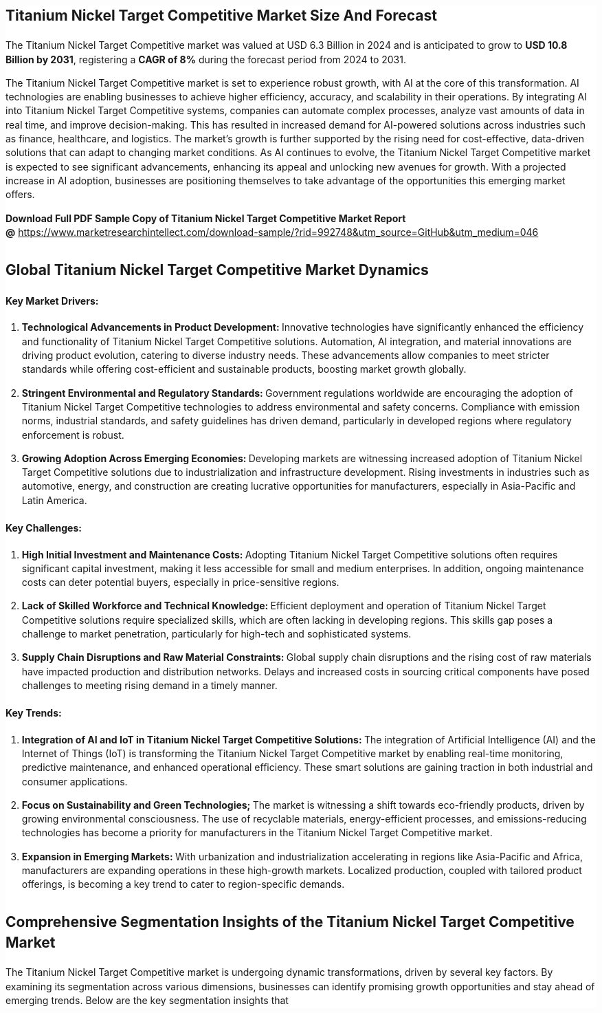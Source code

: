 <h2>Titanium Nickel Target Competitive Market Size And Forecast</h2><p>The Titanium Nickel Target Competitive market was valued at USD 6.3 Billion in 2024 and is anticipated to grow to <strong>USD 10.8 Billion by 2031</strong>, registering a <strong>CAGR of 8%</strong> during the forecast period from 2024 to 2031.</p><p>The Titanium Nickel Target Competitive market is set to experience robust growth, with AI at the core of this transformation. AI technologies are enabling businesses to achieve higher efficiency, accuracy, and scalability in their operations. By integrating AI into Titanium Nickel Target Competitive systems, companies can automate complex processes, analyze vast amounts of data in real time, and improve decision-making. This has resulted in increased demand for AI-powered solutions across industries such as finance, healthcare, and logistics. The market’s growth is further supported by the rising need for cost-effective, data-driven solutions that can adapt to changing market conditions. As AI continues to evolve, the Titanium Nickel Target Competitive market is expected to see significant advancements, enhancing its appeal and unlocking new avenues for growth. With a projected increase in AI adoption, businesses are positioning themselves to take advantage of the opportunities this emerging market offers.</p><p><strong>Download Full PDF Sample Copy of Titanium Nickel Target Competitive Market Report @</strong>&nbsp;<a href="https://www.marketresearchintellect.com/download-sample/?rid=992748&amp;utm_source=GitHub&amp;utm_medium=046">https://www.marketresearchintellect.com/download-sample/?rid=992748&amp;utm_source=GitHub&amp;utm_medium=046</a></p><h2>Global Titanium Nickel Target Competitive Market Dynamics</h2><h4><strong>Key Market Drivers:</strong></h4><ol><li><p><strong>Technological Advancements in Product Development:&nbsp;</strong>Innovative technologies have significantly enhanced the efficiency and functionality of Titanium Nickel Target Competitive solutions. Automation, AI integration, and material innovations are driving product evolution, catering to diverse industry needs. These advancements allow companies to meet stricter standards while offering cost-efficient and sustainable products, boosting market growth globally.</p></li><li><p><strong>Stringent Environmental and Regulatory Standards:&nbsp;</strong>Government regulations worldwide are encouraging the adoption of Titanium Nickel Target Competitive technologies to address environmental and safety concerns. Compliance with emission norms, industrial standards, and safety guidelines has driven demand, particularly in developed regions where regulatory enforcement is robust.</p></li><li><p><strong>Growing Adoption Across Emerging Economies:&nbsp;</strong>Developing markets are witnessing increased adoption of Titanium Nickel Target Competitive solutions due to industrialization and infrastructure development. Rising investments in industries such as automotive, energy, and construction are creating lucrative opportunities for manufacturers, especially in Asia-Pacific and Latin America.</p></li></ol><h4><strong>Key Challenges:</strong></h4><ol><li><p><strong>High Initial Investment and Maintenance Costs:&nbsp;</strong>Adopting Titanium Nickel Target Competitive solutions often requires significant capital investment, making it less accessible for small and medium enterprises. In addition, ongoing maintenance costs can deter potential buyers, especially in price-sensitive regions.</p></li><li><p><strong>Lack of Skilled Workforce and Technical Knowledge:&nbsp;</strong>Efficient deployment and operation of Titanium Nickel Target Competitive solutions require specialized skills, which are often lacking in developing regions. This skills gap poses a challenge to market penetration, particularly for high-tech and sophisticated systems.</p></li><li><p><strong>Supply Chain Disruptions and Raw Material Constraints:&nbsp;</strong>Global supply chain disruptions and the rising cost of raw materials have impacted production and distribution networks. Delays and increased costs in sourcing critical components have posed challenges to meeting rising demand in a timely manner.</p></li></ol><h4><strong>Key Trends:</strong></h4><ol><li><p><strong>Integration of AI and IoT in Titanium Nickel Target Competitive Solutions:&nbsp;</strong>The integration of Artificial Intelligence (AI) and the Internet of Things (IoT) is transforming the Titanium Nickel Target Competitive market by enabling real-time monitoring, predictive maintenance, and enhanced operational efficiency. These smart solutions are gaining traction in both industrial and consumer applications.</p></li><li><p><strong>Focus on Sustainability and Green Technologies;&nbsp;</strong>The market is witnessing a shift towards eco-friendly products, driven by growing environmental consciousness. The use of recyclable materials, energy-efficient processes, and emissions-reducing technologies has become a priority for manufacturers in the Titanium Nickel Target Competitive market.</p></li><li><p><strong>Expansion in Emerging Markets:&nbsp;</strong>With urbanization and industrialization accelerating in regions like Asia-Pacific and Africa, manufacturers are expanding operations in these high-growth markets. Localized production, coupled with tailored product offerings, is becoming a key trend to cater to region-specific demands.</p></li></ol><div class="article-main__content" data-test-id="publishing-text-block"><h2>Comprehensive Segmentation Insights of the Titanium Nickel Target Competitive Market</h2><p>The Titanium Nickel Target Competitive market is undergoing dynamic transformations, driven by several key factors. By examining its segmentation across various dimensions, businesses can identify promising growth opportunities and stay ahead of emerging trends. Below are the key segmentation insights that